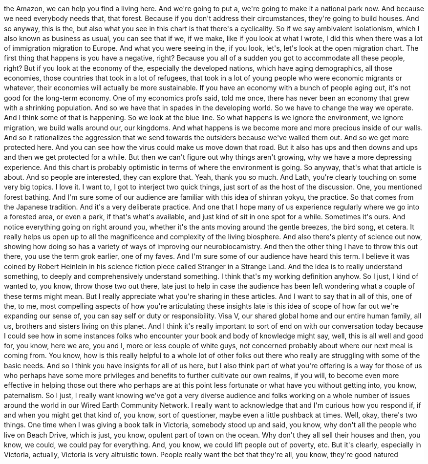 the Amazon, we can help you find a living here. And we're going to put a, we're going to make it a national park now. And because we need everybody needs that, that forest. Because if you don't address their circumstances, they're going to build houses. And so anyway, this is the, but also what you see in this chart is that there's a cyclicality. So if we say ambivalent isolationism, which I also known as business as usual, you can see that if we, if we make, like if you look at what I wrote, I did this when there was a lot of immigration migration to Europe. And what you were seeing in the, if you look, let's, let's look at the open migration chart. The first thing that happens is you have a negative, right? Because you all of a sudden you got to accommodate all these people, right? But if you look at the economy of the, especially the developed nations, which have aging demographics, all those economies, those countries that took in a lot of refugees, that took in a lot of young people who were economic migrants or whatever, their economies will actually be more sustainable. If you have an economy with a bunch of people aging out, it's not good for the long-term economy. One of my economics profs said, told me once, there has never been an economy that grew with a shrinking population. And so we have that in spades in the developing world. So we have to change the way we operate. And I think some of that is happening. So we look at the blue line. So what happens is we ignore the environment, we ignore migration, we build walls around our, our kingdoms. And what happens is we become more and more precious inside of our walls. And so it rationalizes the aggression that we send towards the outsiders because we've walled them out. And so we get more protected here. And you can see how the virus could make us move down that road. But it also has ups and then downs and ups and then we get protected for a while. But then we can't figure out why things aren't growing, why we have a more depressing experience. And this chart is probably optimistic in terms of where the environment is going. So anyway, that's what that article is about. And so people are interested, they can explore that. Yeah, thank you so much. And Lath, you're clearly touching on some very big topics. I love it. I want to, I got to interject two quick things, just sort of as the host of the discussion. One, you mentioned forest bathing. And I'm sure some of our audience are familiar with this idea of shinran yokyu, the practice. So that comes from the Japanese tradition. And it's a very deliberate practice. And one that I hope many of us experience regularly where we go into a forested area, or even a park, if that's what's available, and just kind of sit in one spot for a while. Sometimes it's ours. And notice everything going on right around you, whether it's the ants moving around the gentle breezes, the bird song, et cetera. It really helps us open up to all the magnificence and complexity of the living biosphere. And also there's plenty of science out now, showing how doing so has a variety of ways of improving our neurobiocamistry. And then the other thing I have to throw this out there, you use the term grok earlier, one of my faves. And I'm sure some of our audience have heard this term. I believe it was coined by Robert Heinlein in his science fiction piece called Stranger in a Strange Land. And the idea is to really understand something, to deeply and comprehensively understand something. I think that's my working definition anyhow. So I just, I kind of wanted to, you know, throw those two out there, late just to help in case the audience has been left wondering what a couple of these terms might mean. But I really appreciate what you're sharing in these articles. And I want to say that in all of this, one of the, to me, most compelling aspects of how you're articulating these insights late is this idea of scope of how far out we're expanding our sense of, you can say self or duty or responsibility. Visa V, our shared global home and our entire human family, all us, brothers and sisters living on this planet. And I think it's really important to sort of end on with our conversation today because I could see how in some instances folks who encounter your book and body of knowledge might say, well, this is all well and good for, you know, here we are, you and I, more or less couple of white guys, not concerned probably about where our next meal is coming from. You know, how is this really helpful to a whole lot of other folks out there who really are struggling with some of the basic needs. And so I think you have insights for all of us here, but I also think part of what you're offering is a way for those of us who perhaps have some more privileges and benefits to further cultivate our own realms, if you will, to become even more effective in helping those out there who perhaps are at this point less fortunate or what have you without getting into, you know, paternalism. So I just, I really want knowing we've got a very diverse audience and folks working on a whole number of issues around the world in our Wired Earth Community Network. I really want to acknowledge that and I'm curious how you respond if, if and when you might get that kind of, you know, sort of questioner, maybe even a little pushback at times. Well, okay, there's two things. One time when I was giving a book talk in Victoria, somebody stood up and said, you know, why don't all the people who live on Beach Drive, which is just, you know, opulent part of town on the ocean. Why don't they all sell their houses and then, you know, we could, we could pay for everything. And, you know, we could lift people out of poverty, etc. But it's clearly, especially in Victoria, actually, Victoria is very altruistic town. People really want the bet that they're all, you know, they're good natured